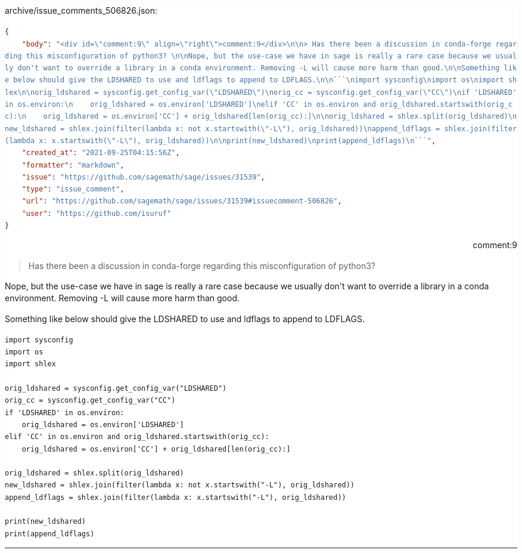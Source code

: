 archive/issue_comments_506826.json:
```json
{
    "body": "<div id=\"comment:9\" align=\"right\">comment:9</div>\n\n> Has there been a discussion in conda-forge regarding this misconfiguration of python3? \n\nNope, but the use-case we have in sage is really a rare case because we usually don't want to override a library in a conda environment. Removing -L will cause more harm than good.\n\nSomething like below should give the LDSHARED to use and ldflags to append to LDFLAGS.\n\n```\nimport sysconfig\nimport os\nimport shlex\n\norig_ldshared = sysconfig.get_config_var(\"LDSHARED\")\norig_cc = sysconfig.get_config_var(\"CC\")\nif 'LDSHARED' in os.environ:\n    orig_ldshared = os.environ['LDSHARED']\nelif 'CC' in os.environ and orig_ldshared.startswith(orig_cc):\n    orig_ldshared = os.environ['CC'] + orig_ldshared[len(orig_cc):]\n\norig_ldshared = shlex.split(orig_ldshared)\nnew_ldshared = shlex.join(filter(lambda x: not x.startswith(\"-L\"), orig_ldshared))\nappend_ldflags = shlex.join(filter(lambda x: x.startswith(\"-L\"), orig_ldshared))\n\nprint(new_ldshared)\nprint(append_ldflags)\n```",
    "created_at": "2021-09-25T04:15:56Z",
    "formatter": "markdown",
    "issue": "https://github.com/sagemath/sage/issues/31539",
    "type": "issue_comment",
    "url": "https://github.com/sagemath/sage/issues/31539#issuecomment-506826",
    "user": "https://github.com/isuruf"
}
```

<div id="comment:9" align="right">comment:9</div>

> Has there been a discussion in conda-forge regarding this misconfiguration of python3? 

Nope, but the use-case we have in sage is really a rare case because we usually don't want to override a library in a conda environment. Removing -L will cause more harm than good.

Something like below should give the LDSHARED to use and ldflags to append to LDFLAGS.

```
import sysconfig
import os
import shlex

orig_ldshared = sysconfig.get_config_var("LDSHARED")
orig_cc = sysconfig.get_config_var("CC")
if 'LDSHARED' in os.environ:
    orig_ldshared = os.environ['LDSHARED']
elif 'CC' in os.environ and orig_ldshared.startswith(orig_cc):
    orig_ldshared = os.environ['CC'] + orig_ldshared[len(orig_cc):]

orig_ldshared = shlex.split(orig_ldshared)
new_ldshared = shlex.join(filter(lambda x: not x.startswith("-L"), orig_ldshared))
append_ldflags = shlex.join(filter(lambda x: x.startswith("-L"), orig_ldshared))

print(new_ldshared)
print(append_ldflags)
```



---
